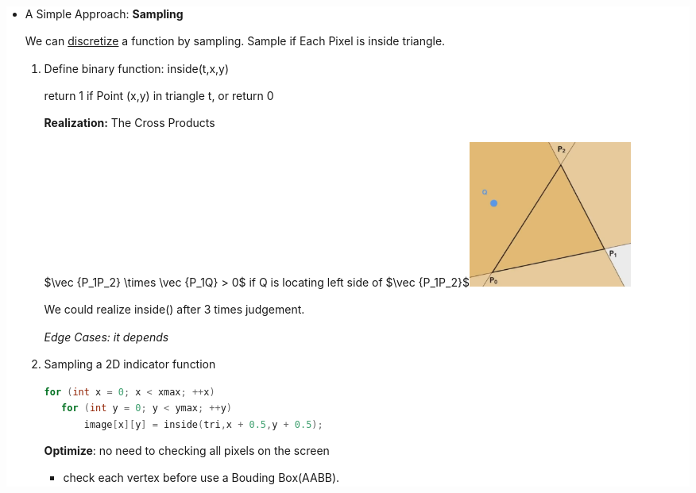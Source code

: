 - A Simple Approach: **Sampling**

  We can <u>discretize</u> a function by sampling. Sample if Each Pixel is inside triangle.

  1. Define binary function: inside(t,x,y)

     return 1 if Point (x,y) in triangle t, or return 0

     **Realization:** The Cross Products 

     

     $\vec {P_1P_2} \times \vec {P_1Q} > 0$ if Q is locating left side of $\vec {P_1P_2}$<img src="Rasterization.assets/image-20210610212144915.png" alt="image-20210610212144915" style="zoom:33%;" />

     We could realize inside() after 3 times judgement.

     *Edge Cases: it depends*

  2. Sampling a 2D indicator function

     ```cpp
     for (int x = 0; x < xmax; ++x) 
     	for (int y = 0; y < ymax; ++y) 
     		image[x][y] = inside(tri,x + 0.5,y + 0.5);
     ```

     **Optimize**: no need to checking all pixels on the screen

     - check each vertex before use a Bouding Box(AABB).
